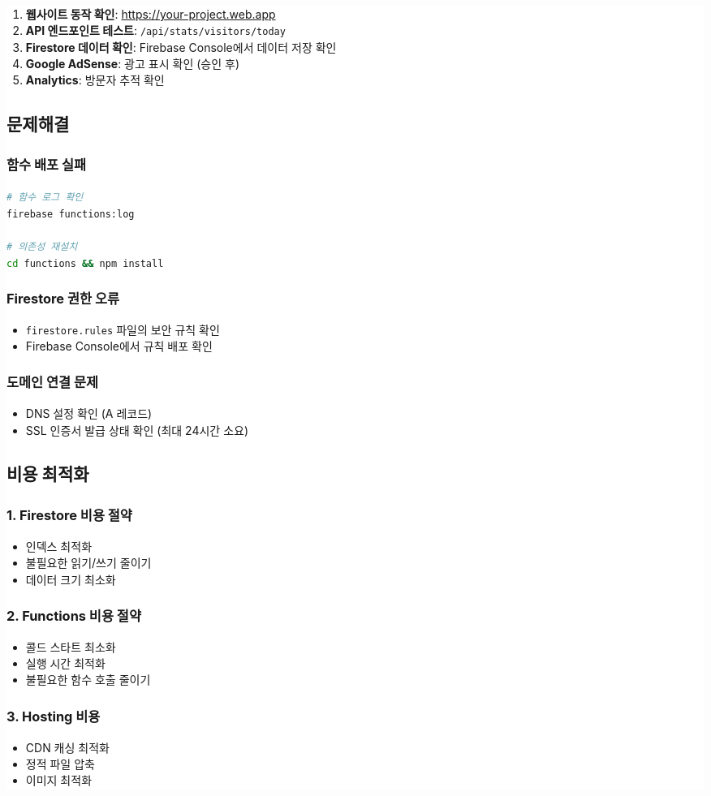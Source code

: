 1. **웹사이트 동작 확인**: https://your-project.web.app
2. **API 엔드포인트 테스트**: `/api/stats/visitors/today`
3. **Firestore 데이터 확인**: Firebase Console에서 데이터 저장 확인
4. **Google AdSense**: 광고 표시 확인 (승인 후)
5. **Analytics**: 방문자 추적 확인

## 문제해결

### 함수 배포 실패
```bash
# 함수 로그 확인
firebase functions:log

# 의존성 재설치
cd functions && npm install
```

### Firestore 권한 오류
- `firestore.rules` 파일의 보안 규칙 확인
- Firebase Console에서 규칙 배포 확인

### 도메인 연결 문제
- DNS 설정 확인 (A 레코드)
- SSL 인증서 발급 상태 확인 (최대 24시간 소요)

## 비용 최적화

### 1. Firestore 비용 절약
- 인덱스 최적화
- 불필요한 읽기/쓰기 줄이기
- 데이터 크기 최소화

### 2. Functions 비용 절약
- 콜드 스타트 최소화
- 실행 시간 최적화
- 불필요한 함수 호출 줄이기

### 3. Hosting 비용
- CDN 캐싱 최적화
- 정적 파일 압축
- 이미지 최적화